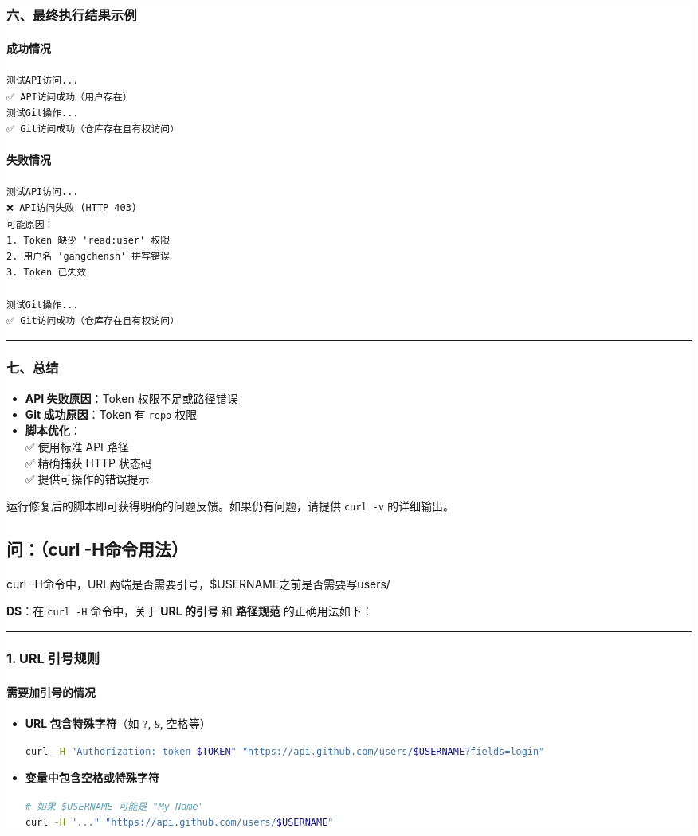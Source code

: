 
### **六、最终执行结果示例**
#### **成功情况**
```
测试API访问...
✅ API访问成功（用户存在）
测试Git操作...
✅ Git访问成功（仓库存在且有权访问）
```

#### **失败情况**
```
测试API访问...
❌ API访问失败 (HTTP 403)
可能原因：
1. Token 缺少 'read:user' 权限
2. 用户名 'gangchensh' 拼写错误
3. Token 已失效

测试Git操作...
✅ Git访问成功（仓库存在且有权访问）
```

---

### **七、总结**
- **API 失败原因**：Token 权限不足或路径错误  
- **Git 成功原因**：Token 有 `repo` 权限  
- **脚本优化**：  
  ✅ 使用标准 API 路径  
  ✅ 精确捕获 HTTP 状态码  
  ✅ 提供可操作的错误提示  

运行修复后的脚本即可获得明确的问题反馈。如果仍有问题，请提供 `curl -v` 的详细输出。

## **问**：（curl -H命令用法）
curl -H命令中，URL两端是否需要引号，$USERNAME之前是否需要写users/

**DS**：在 `curl -H` 命令中，关于 **URL 的引号** 和 **路径规范** 的正确用法如下：

---

### **1. URL 引号规则**
#### **需要加引号的情况**
- **URL 包含特殊字符**（如 `?`, `&`, 空格等）  
  ```bash
  curl -H "Authorization: token $TOKEN" "https://api.github.com/users/$USERNAME?fields=login"
  ```
- **变量中包含空格或特殊字符**  
  ```bash
  # 如果 $USERNAME 可能是 "My Name"
  curl -H "..." "https://api.github.com/users/$USERNAME"
  ```
